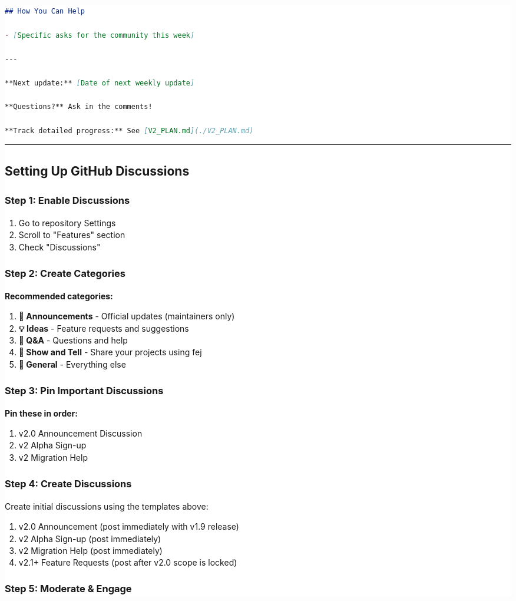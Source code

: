 ```markdown
## How You Can Help

- [Specific asks for the community this week]

---

**Next update:** [Date of next weekly update]

**Questions?** Ask in the comments!

**Track detailed progress:** See [V2_PLAN.md](./V2_PLAN.md)
```

---

## Setting Up GitHub Discussions

### Step 1: Enable Discussions

1. Go to repository Settings
2. Scroll to "Features" section
3. Check "Discussions"

### Step 2: Create Categories

**Recommended categories:**

1. **📢 Announcements** - Official updates (maintainers only)
2. **💡 Ideas** - Feature requests and suggestions
3. **🙏 Q&A** - Questions and help
4. **🎉 Show and Tell** - Share your projects using fej
5. **💬 General** - Everything else

### Step 3: Pin Important Discussions

**Pin these in order:**

1. v2.0 Announcement Discussion
2. v2 Alpha Sign-up
3. v2 Migration Help

### Step 4: Create Discussions

Create initial discussions using the templates above:

1. v2.0 Announcement (post immediately with v1.9 release)
2. v2 Alpha Sign-up (post immediately)
3. v2 Migration Help (post immediately)
4. v2.1+ Feature Requests (post after v2.0 scope is locked)

### Step 5: Moderate & Engage
